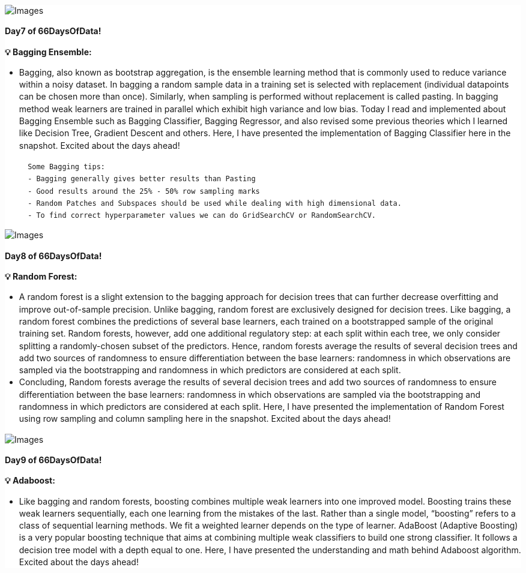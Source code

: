 ![Images](https://github.com/regmi-saugat/66Days_MachineLearning/blob/main/Images/06_voting_classifier.png)

**Day7 of 66DaysOfData!**

  **💡 Bagging Ensemble:**
  - Bagging, also known as bootstrap aggregation, is the ensemble learning method that is commonly used to reduce variance within a noisy dataset. In bagging a random sample data in a training set is selected with replacement (individual datapoints can be chosen more than once). Similarly, when sampling is performed without replacement is called pasting. In bagging method weak learners are trained in parallel which exhibit high variance and low bias. Today I read and implemented about Bagging Ensemble such as Bagging Classifier, Bagging Regressor, and also revised some previous theories which I learned like Decision Tree, Gradient Descent and others. Here, I have presented the implementation of Bagging Classifier here in the snapshot. Excited about the days ahead!
           
          Some Bagging tips:
          - Bagging generally gives better results than Pasting
          - Good results around the 25% - 50% row sampling marks
          - Random Patches and Subspaces should be used while dealing with high dimensional data.
          - To find correct hyperparameter values we can do GridSearchCV or RandomSearchCV.
          
![Images](https://github.com/regmi-saugat/66Days_MachineLearning/blob/main/Images/07_bagging_classifier.png)

**Day8 of 66DaysOfData!**

  **💡 Random Forest:**
  - A random forest is a slight extension to the bagging approach for decision trees that can further decrease overfitting and improve out-of-sample precision. Unlike bagging, random forest are exclusively designed for decision trees. Like bagging, a random forest combines the predictions of several base learners, each trained on a bootstrapped sample of the original training set. Random forests, however, add one additional regulatory step: at each split within each tree, we only consider splitting a randomly-chosen subset of the predictors. Hence, random forests average the results of several decision trees and add two sources of  randomness to ensure differentiation between the base learners: randomness in which observations are sampled via the bootstrapping and randomness in which predictors are considered at each split. 
  - Concluding, Random forests average the results of several decision trees and add two sources of randomness to ensure differentiation between the base learners: randomness in which observations are sampled via the bootstrapping and randomness in which predictors are considered at each split. Here, I have presented the implementation of Random Forest using row sampling and column sampling here in the snapshot. Excited about the days ahead!

![Images](https://github.com/regmi-saugat/66Days_MachineLearning/blob/main/Images/08_random_forest.png)


**Day9 of 66DaysOfData!**

  **💡 Adaboost:**
  - Like bagging and random forests, boosting combines multiple weak learners into one improved model. Boosting trains these weak learners sequentially, each one learning from the mistakes of the last. Rather than a single model, “boosting” refers to a class of sequential learning methods. We fit a weighted learner depends on the type of learner. AdaBoost (Adaptive Boosting) is a very popular boosting technique that aims at combining multiple weak classifiers to build one strong classifier. It follows a decision tree model with a depth equal to one. Here, I have presented the understanding and math behind Adaboost algorithm. Excited about the days ahead!
